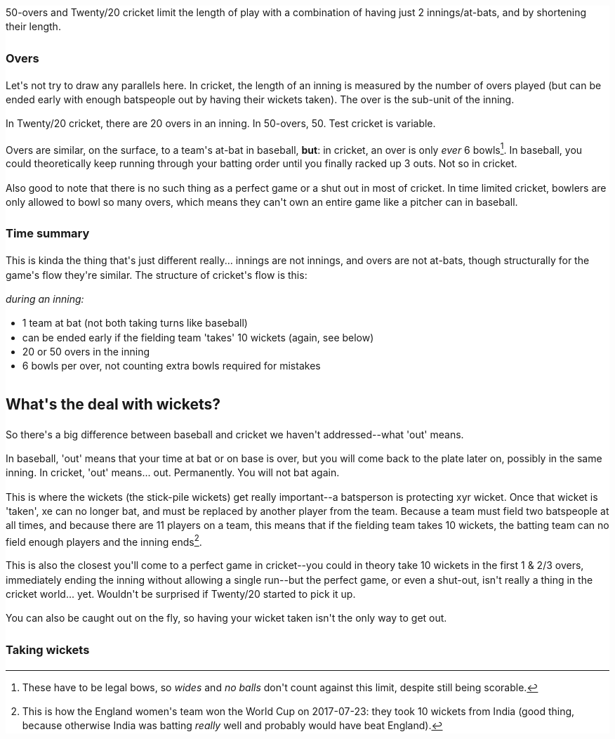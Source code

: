 50-overs and Twenty/20 cricket limit the length of play with a combination of having just 2 innings/at-bats, and by shortening their length.

### Overs

Let's not try to draw any parallels here. In cricket, the length of an inning is measured by the number of overs played (but can be ended early with enough batspeople out by having their wickets taken). The over is the sub-unit of the inning.

In Twenty/20 cricket, there are 20 overs in an inning. In 50-overs, 50. Test cricket is variable.

Overs are similar, on the surface, to a team's at-bat in baseball, **but**: in cricket, an over is only *ever* 6 bowls[^2]. In baseball, you could theoretically keep running through your batting order until you finally racked up 3 outs. Not so in cricket.

Also good to note that there is no such thing as a perfect game or a shut out in most of cricket. In time limited cricket, bowlers are only allowed to bowl so many overs, which means they can't own an entire game like a pitcher can in baseball.

### Time summary

This is kinda the thing that's just different really... innings are not innings, and overs are not at-bats, though structurally for the game's flow they're similar. The structure of cricket's flow is this:

*during an inning:*

- 1 team at bat (not both taking turns like baseball)
- can be ended early if the fielding team 'takes' 10 wickets (again, see below)
- 20 or 50 overs in the inning
- 6 bowls per over, not counting extra bowls required for mistakes

## What's the deal with wickets?

So there's a big difference between baseball and cricket we haven't addressed--what 'out' means.

In baseball, 'out' means that your time at bat or on base is over, but you will come back to the plate later on, possibly in the same inning. In cricket, 'out' means... out. Permanently. You will not bat again.

This is where the wickets (the stick-pile wickets) get really important--a batsperson is protecting xyr wicket. Once that wicket is 'taken', xe can no longer bat, and must be replaced by another player from the team. Because a team must field two batspeople at all times, and because there are 11 players on a team, this means that if the fielding team takes 10 wickets, the batting team can no field enough players and the inning ends[^3].

This is also the closest you'll come to a perfect game in cricket--you could in theory take 10 wickets in the first 1 & 2/3 overs, immediately ending the inning without allowing a single run--but the perfect game, or even a shut-out, isn't really a thing in the cricket world... yet. Wouldn't be surprised if Twenty/20 started to pick it up.

You can also be caught out on the fly, so having your wicket taken isn't the only way to get out.

### Taking wickets


[^1]: NB: field positions are defined generally off of the bats person's body--leg-side, etc.
[^2]: These have to be legal bows, so *wides* and *no balls* don't count against this limit, despite still being scorable.
[^3]: This is how the England women's team won the World Cup on 2017-07-23: they took 10 wickets from India (good thing, because otherwise India was batting *really* well and probably would have beat England).